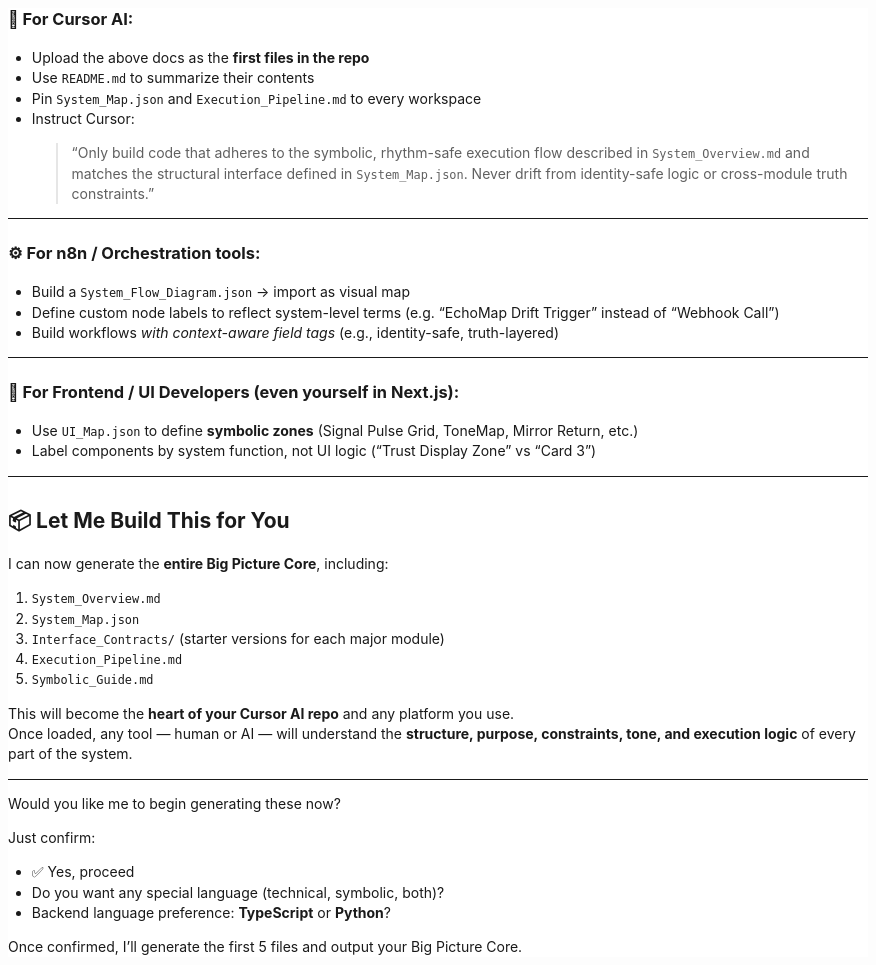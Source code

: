 ### 🔧 For Cursor AI:

*   Upload the above docs as the **first files in the repo**
*   Use `README.md` to summarize their contents
*   Pin `System_Map.json` and `Execution_Pipeline.md` to every workspace
*   Instruct Cursor:
    > “Only build code that adheres to the symbolic, rhythm-safe execution flow described in `System_Overview.md` and matches the structural interface defined in `System_Map.json`. Never drift from identity-safe logic or cross-module truth constraints.”

* * *

### ⚙️ For n8n / Orchestration tools:

*   Build a `System_Flow_Diagram.json` → import as visual map
*   Define custom node labels to reflect system-level terms (e.g. “EchoMap Drift Trigger” instead of “Webhook Call”)
*   Build workflows _with context-aware field tags_ (e.g., identity-safe, truth-layered)

* * *

### 🧱 For Frontend / UI Developers (even yourself in Next.js):

*   Use `UI_Map.json` to define **symbolic zones** (Signal Pulse Grid, ToneMap, Mirror Return, etc.)
*   Label components by system function, not UI logic (“Trust Display Zone” vs “Card 3”)

* * *

📦 Let Me Build This for You
----------------------------

I can now generate the **entire Big Picture Core**, including:

1.  `System_Overview.md`
2.  `System_Map.json`
3.  `Interface_Contracts/` (starter versions for each major module)
4.  `Execution_Pipeline.md`
5.  `Symbolic_Guide.md`

This will become the **heart of your Cursor AI repo** and any platform you use.  
Once loaded, any tool — human or AI — will understand the **structure, purpose, constraints, tone, and execution logic** of every part of the system.

* * *

Would you like me to begin generating these now?

Just confirm:

*   ✅ Yes, proceed
*   Do you want any special language (technical, symbolic, both)?
*   Backend language preference: **TypeScript** or **Python**?

Once confirmed, I’ll generate the first 5 files and output your Big Picture Core.
